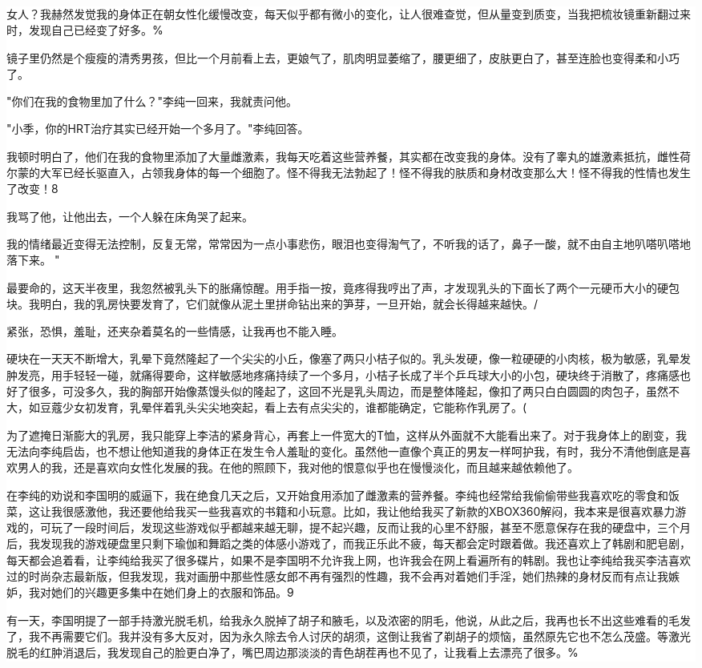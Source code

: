 女人？我赫然发觉我的身体正在朝女性化缓慢改变，每天似乎都有微小的变化，让人很难查觉，但从量变到质变，当我把梳妆镜重新翻过来时，发现自己已经变了好多。%





镜子里仍然是个瘦瘦的清秀男孩，但比一个月前看上去，更娘气了，肌肉明显萎缩了，腰更细了，皮肤更白了，甚至连脸也变得柔和小巧了。



"你们在我的食物里加了什么？"李纯一回来，我就责问他。



"小季，你的HRT治疗其实已经开始一个多月了。"李纯回答。





我顿时明白了，他们在我的食物里添加了大量雌激素，我每天吃着这些营养餐，其实都在改变我的身体。没有了睾丸的雄激素抵抗，雌性荷尔蒙的大军已经长驱直入，占领我身体的每一个细胞了。怪不得我无法勃起了！怪不得我的肤质和身材改变那么大！怪不得我的性情也发生了改变！8



我骂了他，让他出去，一个人躲在床角哭了起来。





我的情绪最近变得无法控制，反复无常，常常因为一点小事悲伤，眼泪也变得淘气了，不听我的话了，鼻子一酸，就不由自主地叭嗒叭嗒地落下来。 "





最要命的，这天半夜里，我忽然被乳头下的胀痛惊醒。用手指一按，竟疼得我哼出了声，才发现乳头的下面长了两个一元硬币大小的硬包块。我明白，我的乳房快要发育了，它们就像从泥土里拼命钻出来的笋芽，一旦开始，就会长得越来越快。/



紧张，恐惧，羞耻，还夹杂着莫名的一些情感，让我再也不能入睡。





硬块在一天天不断增大，乳晕下竟然隆起了一个尖尖的小丘，像塞了两只小桔子似的。乳头发硬，像一粒硬硬的小肉核，极为敏感，乳晕发肿发亮，用手轻轻一碰，就痛得要命，这样敏感地疼痛持续了一个多月，小桔子长成了半个乒乓球大小的小包，硬块终于消散了，疼痛感也好了很多，可没多久，我的胸部开始像蒸馒头似的隆起了，这回不光是乳头周边，而是整体隆起，像扣了两只白白圆圆的肉包子，虽然不大，如豆蔻少女初发育，乳晕伴着乳头尖尖地突起，看上去有点尖尖的，谁都能确定，它能称作乳房了。(





为了遮掩日渐膨大的乳房，我只能穿上李洁的紧身背心，再套上一件宽大的T恤，这样从外面就不大能看出来了。对于我身体上的剧变，我无法向李纯启齿，也不想让他知道我的身体正在发生令人羞耻的变化。虽然他一直像个真正的男友一样呵护我，有时，我分不清他倒底是喜欢男人的我，还是喜欢向女性化发展的我。在他的照顾下，我对他的恨意似乎也在慢慢淡化，而且越来越依赖他了。





在李纯的劝说和李国明的威逼下，我在绝食几天之后，又开始食用添加了雌激素的营养餐。李纯也经常给我偷偷带些我喜欢吃的零食和饭菜，这让我很感激他，我还要他给我买一些我喜欢的书籍和小玩意。比如，我让他给我买了新款的XBOX360解闷，我本来是很喜欢暴力游戏的，可玩了一段时间后，发现这些游戏似乎都越来越无聊，提不起兴趣，反而让我的心里不舒服，甚至不愿意保存在我的硬盘中，三个月后，我发现我的游戏硬盘里只剩下瑜伽和舞蹈之类的体感小游戏了，而我正乐此不疲，每天都会定时跟着做。我还喜欢上了韩剧和肥皂剧，每天都会追着看，让李纯给我买了很多碟片，如果不是李国明不允许我上网，也许我会在网上看遍所有的韩剧。我也让李纯给我买李洁喜欢过的时尚杂志最新版，但我发现，我对画册中那些性感女郎不再有强烈的性趣，我不会再对着她们手淫，她们热辣的身材反而有点让我嫉妒，我对她们的兴趣更多集中在她们身上的衣服和饰品。9





有一天，李国明提了一部手持激光脱毛机，给我永久脱掉了胡子和腋毛，以及浓密的阴毛，他说，从此之后，我再也长不出这些难看的毛发了，我不再需要它们。我并没有多大反对，因为永久除去令人讨厌的胡须，这倒让我省了剃胡子的烦恼，虽然原先它也不怎么茂盛。等激光脱毛的红肿消退后，我发现自己的脸更白净了，嘴巴周边那淡淡的青色胡茬再也不见了，让我看上去漂亮了很多。%
